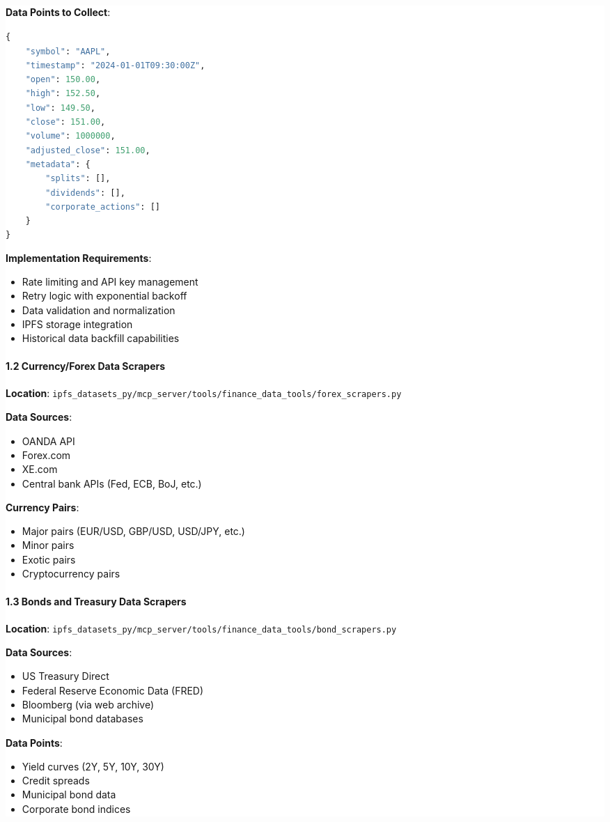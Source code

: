 **Data Points to Collect**:
```python
{
    "symbol": "AAPL",
    "timestamp": "2024-01-01T09:30:00Z",
    "open": 150.00,
    "high": 152.50,
    "low": 149.50,
    "close": 151.00,
    "volume": 1000000,
    "adjusted_close": 151.00,
    "metadata": {
        "splits": [],
        "dividends": [],
        "corporate_actions": []
    }
}
```

**Implementation Requirements**:
- Rate limiting and API key management
- Retry logic with exponential backoff
- Data validation and normalization
- IPFS storage integration
- Historical data backfill capabilities

#### 1.2 Currency/Forex Data Scrapers
**Location**: `ipfs_datasets_py/mcp_server/tools/finance_data_tools/forex_scrapers.py`

**Data Sources**:
- OANDA API
- Forex.com
- XE.com
- Central bank APIs (Fed, ECB, BoJ, etc.)

**Currency Pairs**:
- Major pairs (EUR/USD, GBP/USD, USD/JPY, etc.)
- Minor pairs
- Exotic pairs
- Cryptocurrency pairs

#### 1.3 Bonds and Treasury Data Scrapers
**Location**: `ipfs_datasets_py/mcp_server/tools/finance_data_tools/bond_scrapers.py`

**Data Sources**:
- US Treasury Direct
- Federal Reserve Economic Data (FRED)
- Bloomberg (via web archive)
- Municipal bond databases

**Data Points**:
- Yield curves (2Y, 5Y, 10Y, 30Y)
- Credit spreads
- Municipal bond data
- Corporate bond indices
